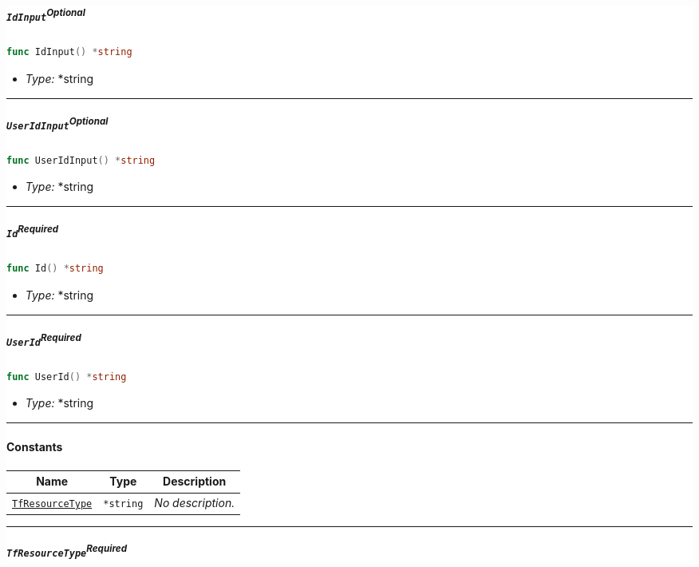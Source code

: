 
##### `IdInput`<sup>Optional</sup> <a name="IdInput" id="@cdktf/provider-okta.dataOktaUserSecurityQuestions.DataOktaUserSecurityQuestions.property.idInput"></a>

```go
func IdInput() *string
```

- *Type:* *string

---

##### `UserIdInput`<sup>Optional</sup> <a name="UserIdInput" id="@cdktf/provider-okta.dataOktaUserSecurityQuestions.DataOktaUserSecurityQuestions.property.userIdInput"></a>

```go
func UserIdInput() *string
```

- *Type:* *string

---

##### `Id`<sup>Required</sup> <a name="Id" id="@cdktf/provider-okta.dataOktaUserSecurityQuestions.DataOktaUserSecurityQuestions.property.id"></a>

```go
func Id() *string
```

- *Type:* *string

---

##### `UserId`<sup>Required</sup> <a name="UserId" id="@cdktf/provider-okta.dataOktaUserSecurityQuestions.DataOktaUserSecurityQuestions.property.userId"></a>

```go
func UserId() *string
```

- *Type:* *string

---

#### Constants <a name="Constants" id="Constants"></a>

| **Name** | **Type** | **Description** |
| --- | --- | --- |
| <code><a href="#@cdktf/provider-okta.dataOktaUserSecurityQuestions.DataOktaUserSecurityQuestions.property.tfResourceType">TfResourceType</a></code> | <code>*string</code> | *No description.* |

---

##### `TfResourceType`<sup>Required</sup> <a name="TfResourceType" id="@cdktf/provider-okta.dataOktaUserSecurityQuestions.DataOktaUserSecurityQuestions.property.tfResourceType"></a>
